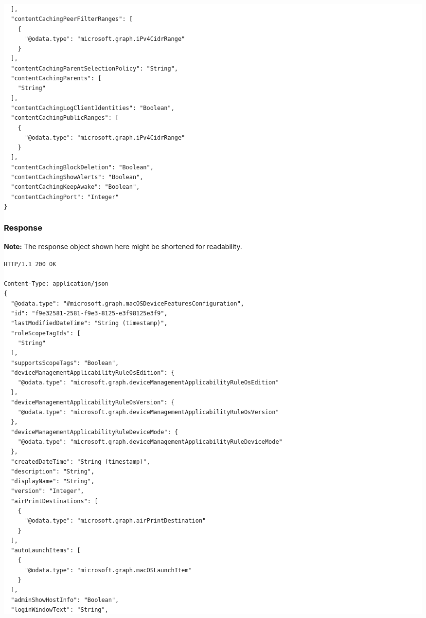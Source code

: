 ``` http
  ],
  "contentCachingPeerFilterRanges": [
    {
      "@odata.type": "microsoft.graph.iPv4CidrRange"
    }
  ],
  "contentCachingParentSelectionPolicy": "String",
  "contentCachingParents": [
    "String"
  ],
  "contentCachingLogClientIdentities": "Boolean",
  "contentCachingPublicRanges": [
    {
      "@odata.type": "microsoft.graph.iPv4CidrRange"
    }
  ],
  "contentCachingBlockDeletion": "Boolean",
  "contentCachingShowAlerts": "Boolean",
  "contentCachingKeepAwake": "Boolean",
  "contentCachingPort": "Integer"
}
```


### Response
**Note:** The response object shown here might be shortened for readability.

``` http
HTTP/1.1 200 OK

Content-Type: application/json
{
  "@odata.type": "#microsoft.graph.macOSDeviceFeaturesConfiguration",
  "id": "f9e32581-2581-f9e3-8125-e3f98125e3f9",
  "lastModifiedDateTime": "String (timestamp)",
  "roleScopeTagIds": [
    "String"
  ],
  "supportsScopeTags": "Boolean",
  "deviceManagementApplicabilityRuleOsEdition": {
    "@odata.type": "microsoft.graph.deviceManagementApplicabilityRuleOsEdition"
  },
  "deviceManagementApplicabilityRuleOsVersion": {
    "@odata.type": "microsoft.graph.deviceManagementApplicabilityRuleOsVersion"
  },
  "deviceManagementApplicabilityRuleDeviceMode": {
    "@odata.type": "microsoft.graph.deviceManagementApplicabilityRuleDeviceMode"
  },
  "createdDateTime": "String (timestamp)",
  "description": "String",
  "displayName": "String",
  "version": "Integer",
  "airPrintDestinations": [
    {
      "@odata.type": "microsoft.graph.airPrintDestination"
    }
  ],
  "autoLaunchItems": [
    {
      "@odata.type": "microsoft.graph.macOSLaunchItem"
    }
  ],
  "adminShowHostInfo": "Boolean",
  "loginWindowText": "String",
```